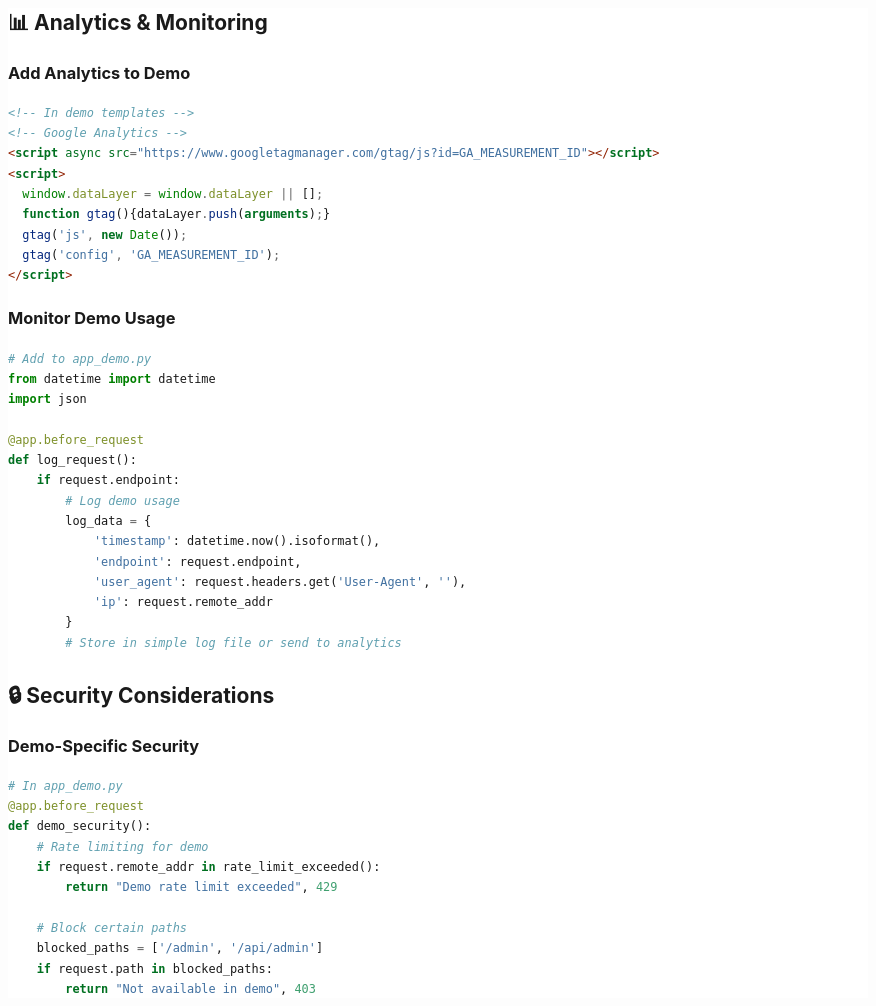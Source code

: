 ## 📊 Analytics & Monitoring

### Add Analytics to Demo
```html
<!-- In demo templates -->
<!-- Google Analytics -->
<script async src="https://www.googletagmanager.com/gtag/js?id=GA_MEASUREMENT_ID"></script>
<script>
  window.dataLayer = window.dataLayer || [];
  function gtag(){dataLayer.push(arguments);}
  gtag('js', new Date());
  gtag('config', 'GA_MEASUREMENT_ID');
</script>
```

### Monitor Demo Usage
```python
# Add to app_demo.py
from datetime import datetime
import json

@app.before_request
def log_request():
    if request.endpoint:
        # Log demo usage
        log_data = {
            'timestamp': datetime.now().isoformat(),
            'endpoint': request.endpoint,
            'user_agent': request.headers.get('User-Agent', ''),
            'ip': request.remote_addr
        }
        # Store in simple log file or send to analytics
```

## 🔒 Security Considerations

### Demo-Specific Security
```python
# In app_demo.py
@app.before_request
def demo_security():
    # Rate limiting for demo
    if request.remote_addr in rate_limit_exceeded():
        return "Demo rate limit exceeded", 429
    
    # Block certain paths
    blocked_paths = ['/admin', '/api/admin']
    if request.path in blocked_paths:
        return "Not available in demo", 403
```
